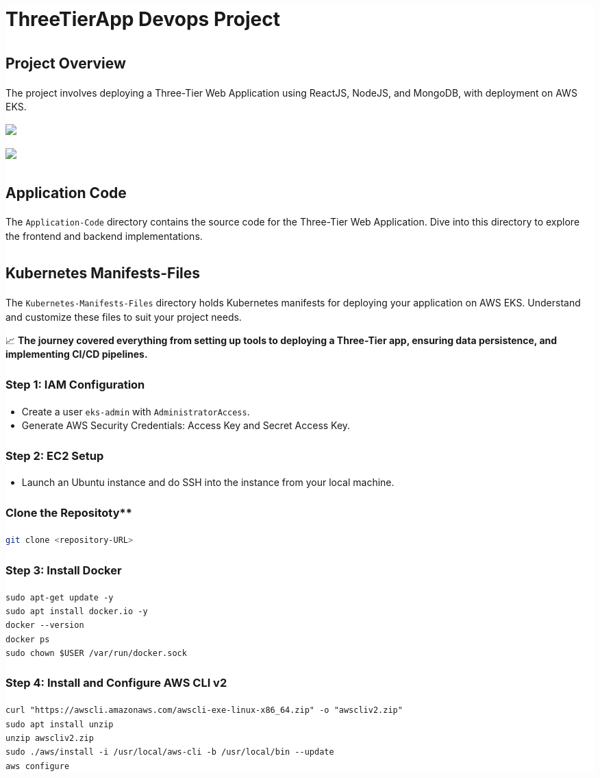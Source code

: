 # ThreeTierApp Devops Project

## Project Overview
The project involves deploying a Three-Tier Web Application using ReactJS, NodeJS, and MongoDB, with deployment on AWS EKS.

[![](https://app.eraser.io/workspace/YW2RSs1i3JwonaT25oeg/preview?elements=ig4UqOgNPFl1dX15b2Vwkg&type=embed)](https://app.eraser.io/workspace/YW2RSs1i3JwonaT25oeg?elements=ig4UqOgNPFl1dX15b2Vwkg)

[![](https://app.eraser.io/workspace/YW2RSs1i3JwonaT25oeg/preview?elements=iljAd0EwRpkBU_T-iMV7Tw&type=embed)](https://app.eraser.io/workspace/YW2RSs1i3JwonaT25oeg?elements=iljAd0EwRpkBU_T-iMV7Tw)

## Application Code
The `Application-Code` directory contains the source code for the Three-Tier Web Application. Dive into this directory to explore the frontend and backend implementations.

## Kubernetes Manifests-Files
The `Kubernetes-Manifests-Files` directory holds Kubernetes manifests for deploying your application on AWS EKS. Understand and customize these files to suit your project needs.


📈 **The journey covered everything from setting up tools to deploying a Three-Tier app, ensuring data persistence, and implementing CI/CD pipelines.**

### Step 1: IAM Configuration
- Create a user `eks-admin` with `AdministratorAccess`.
- Generate AWS Security Credentials: Access Key and Secret Access Key.

### Step 2: EC2 Setup
- Launch an Ubuntu instance and do SSH into the instance from your local machine.
  
### Clone the Repositoty**
```bash
git clone <repository-URL>
```

### Step 3: Install Docker
``` shell
sudo apt-get update -y
sudo apt install docker.io -y
docker --version
docker ps
sudo chown $USER /var/run/docker.sock
```
### Step 4: Install and Configure AWS CLI v2
``` shell
curl "https://awscli.amazonaws.com/awscli-exe-linux-x86_64.zip" -o "awscliv2.zip"
sudo apt install unzip
unzip awscliv2.zip
sudo ./aws/install -i /usr/local/aws-cli -b /usr/local/bin --update
aws configure
```
